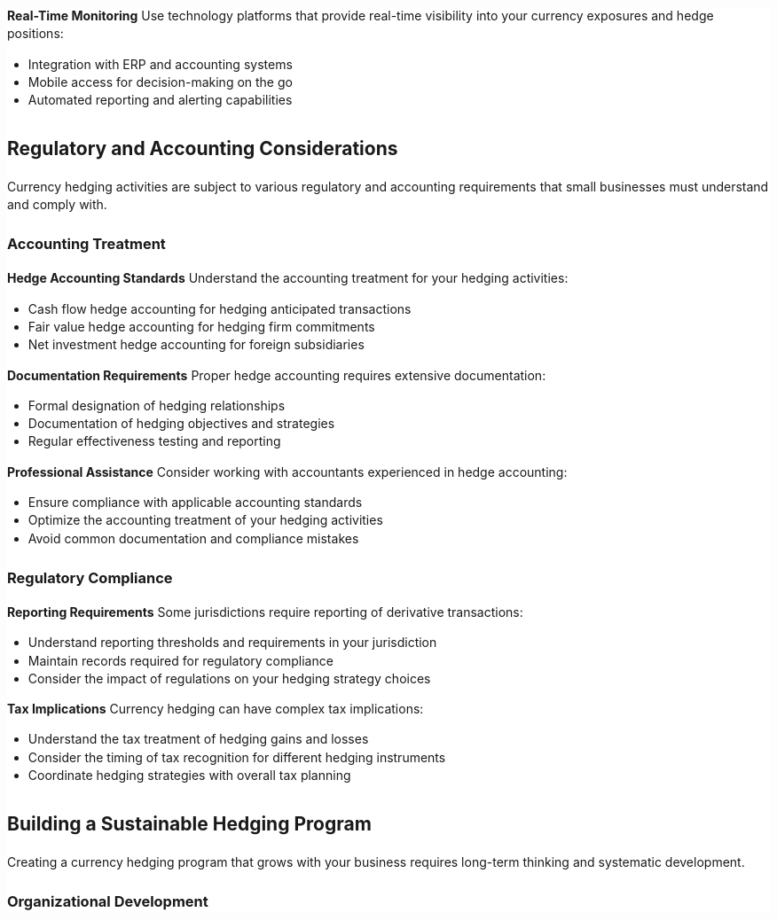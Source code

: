 **Real-Time Monitoring**
Use technology platforms that provide real-time visibility into your currency exposures and hedge positions:
- Integration with ERP and accounting systems
- Mobile access for decision-making on the go
- Automated reporting and alerting capabilities

## Regulatory and Accounting Considerations

Currency hedging activities are subject to various regulatory and accounting requirements that small businesses must understand and comply with.

### Accounting Treatment

**Hedge Accounting Standards**
Understand the accounting treatment for your hedging activities:
- Cash flow hedge accounting for hedging anticipated transactions
- Fair value hedge accounting for hedging firm commitments
- Net investment hedge accounting for foreign subsidiaries

**Documentation Requirements**
Proper hedge accounting requires extensive documentation:
- Formal designation of hedging relationships
- Documentation of hedging objectives and strategies
- Regular effectiveness testing and reporting

**Professional Assistance**
Consider working with accountants experienced in hedge accounting:
- Ensure compliance with applicable accounting standards
- Optimize the accounting treatment of your hedging activities
- Avoid common documentation and compliance mistakes

### Regulatory Compliance

**Reporting Requirements**
Some jurisdictions require reporting of derivative transactions:
- Understand reporting thresholds and requirements in your jurisdiction
- Maintain records required for regulatory compliance
- Consider the impact of regulations on your hedging strategy choices

**Tax Implications**
Currency hedging can have complex tax implications:
- Understand the tax treatment of hedging gains and losses
- Consider the timing of tax recognition for different hedging instruments
- Coordinate hedging strategies with overall tax planning

## Building a Sustainable Hedging Program

Creating a currency hedging program that grows with your business requires long-term thinking and systematic development.

### Organizational Development

